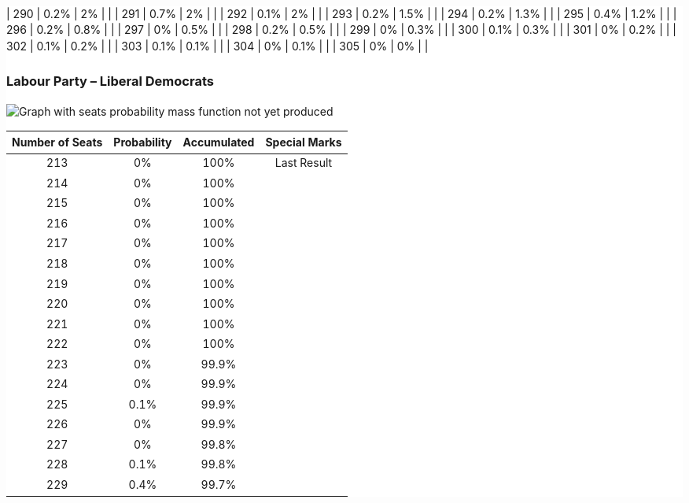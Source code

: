| 290 | 0.2% | 2% |  |
| 291 | 0.7% | 2% |  |
| 292 | 0.1% | 2% |  |
| 293 | 0.2% | 1.5% |  |
| 294 | 0.2% | 1.3% |  |
| 295 | 0.4% | 1.2% |  |
| 296 | 0.2% | 0.8% |  |
| 297 | 0% | 0.5% |  |
| 298 | 0.2% | 0.5% |  |
| 299 | 0% | 0.3% |  |
| 300 | 0.1% | 0.3% |  |
| 301 | 0% | 0.2% |  |
| 302 | 0.1% | 0.2% |  |
| 303 | 0.1% | 0.1% |  |
| 304 | 0% | 0.1% |  |
| 305 | 0% | 0% |  |

### Labour Party – Liberal Democrats

![Graph with seats probability mass function not yet produced](2021-10-24-SavantaComRes-coalitions-seats-pmf-lab–libdem.png "Seats Probability Mass Function")

| Number of Seats | Probability | Accumulated | Special Marks |
|:---------------:|:-----------:|:-----------:|:-------------:|
| 213 | 0% | 100% | Last Result |
| 214 | 0% | 100% |  |
| 215 | 0% | 100% |  |
| 216 | 0% | 100% |  |
| 217 | 0% | 100% |  |
| 218 | 0% | 100% |  |
| 219 | 0% | 100% |  |
| 220 | 0% | 100% |  |
| 221 | 0% | 100% |  |
| 222 | 0% | 100% |  |
| 223 | 0% | 99.9% |  |
| 224 | 0% | 99.9% |  |
| 225 | 0.1% | 99.9% |  |
| 226 | 0% | 99.9% |  |
| 227 | 0% | 99.8% |  |
| 228 | 0.1% | 99.8% |  |
| 229 | 0.4% | 99.7% |  |